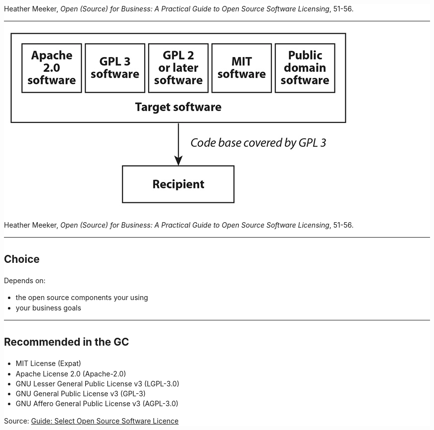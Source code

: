 Heather Meeker, _Open (Source) for Business: A Practical Guide to Open Source Software Licensing_, 51-56.

------

![compliant example](../assets/apache2-gpl-ok.png)

Heather Meeker, _Open (Source) for Business: A Practical Guide to Open Source Software Licensing_, 51-56.

------

## Choice

Depends on:

* the open source components your using
* your business goals

------

## Recommended in the GC

* MIT License (Expat)
* Apache License 2.0 (Apache-2.0)
* GNU Lesser General Public License v3 (LGPL-3.0)
* GNU General Public License v3 (GPL-3)
* GNU Affero General Public License v3 (AGPL-3.0)

Source: [Guide: Select Open Source Software Licence](https://github.com/canada-ca/open-source-logiciel-libre/blob/master/en/guides/publishing-open-source-code.md#select-open-source-software-licence)
